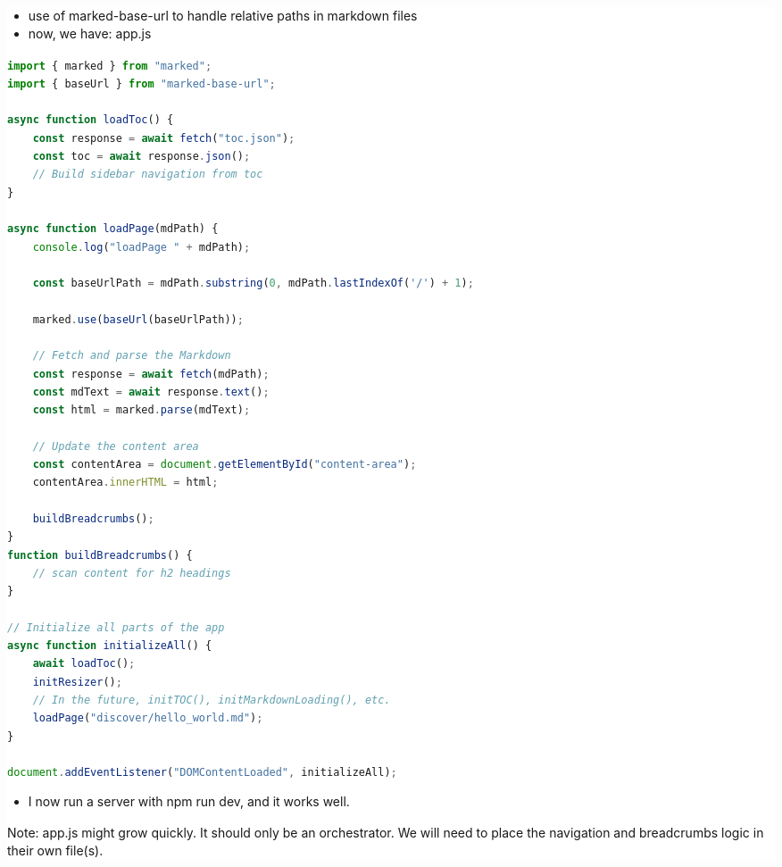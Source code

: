 * use of marked-base-url to handle relative paths in markdown files
* now, we have:
app.js
```js
import { marked } from "marked";
import { baseUrl } from "marked-base-url";

async function loadToc() {
    const response = await fetch("toc.json");
    const toc = await response.json();
    // Build sidebar navigation from toc
}

async function loadPage(mdPath) {
    console.log("loadPage " + mdPath);

    const baseUrlPath = mdPath.substring(0, mdPath.lastIndexOf('/') + 1);

    marked.use(baseUrl(baseUrlPath));

    // Fetch and parse the Markdown
    const response = await fetch(mdPath);
    const mdText = await response.text();
    const html = marked.parse(mdText);

    // Update the content area
    const contentArea = document.getElementById("content-area");
    contentArea.innerHTML = html;

    buildBreadcrumbs();
}
function buildBreadcrumbs() {
    // scan content for h2 headings
}

// Initialize all parts of the app
async function initializeAll() {
    await loadToc();
    initResizer();
    // In the future, initTOC(), initMarkdownLoading(), etc.
    loadPage("discover/hello_world.md");
}

document.addEventListener("DOMContentLoaded", initializeAll);
```
* I now run a server with npm run dev, and it works well.


Note: app.js might grow quickly. It should only be an orchestrator. We will need to place the navigation and breadcrumbs logic in their own file(s).


